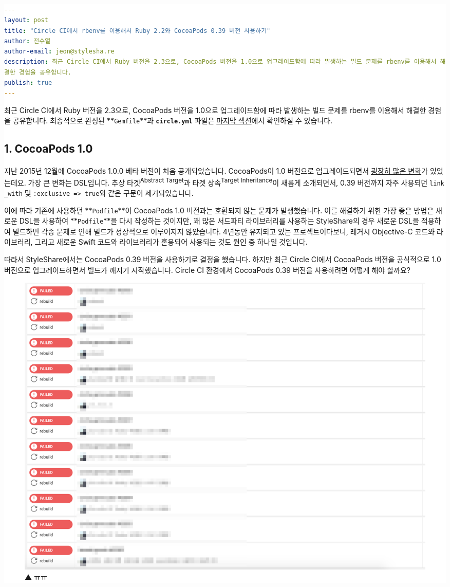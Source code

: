 ```yaml
---
layout: post
title: "Circle CI에서 rbenv를 이용해서 Ruby 2.2와 CocoaPods 0.39 버전 사용하기"
author: 전수열
author-email: jeon@stylesha.re
description: 최근 Circle CI에서 Ruby 버전을 2.3으로, CocoaPods 버전을 1.0으로 업그레이드함에 따라 발생하는 빌드 문제를 rbenv를 이용해서 해결한 경험을 공유합니다.
publish: true
---
```


최근 Circle CI에서 Ruby 버전을 2.3으로, CocoaPods 버전을 1.0으로 업그레이드함에 따라 발생하는 빌드 문제를 rbenv를 이용해서 해결한 경험을 공유합니다. 최종적으로 완성된 **`Gemfile`**과 **`circle.yml`** 파일은 [마지막 섹션](#conclusion)에서 확인하실 수 있습니다.

## 1. CocoaPods 1.0

지난 2015년 12월에 CocoaPods 1.0.0 베타 버전이 처음 공개되었습니다. CocoaPods이 1.0 버전으로 업그레이드되면서 [굉장히 많은 변화](http://blog.cocoapods.org/CocoaPods-1.0/)가 있었는데요. 가장 큰 변화는 DSL입니다. 추상 타겟<sup>Abstract Target</sup>과 타겟 상속<sup>Target Inheritance</sup>이 새롭게 소개되면서, 0.39 버전까지 자주 사용되던 `link_with` 및 `:exclusive => true`와 같은 구문이 제거되었습니다.

이에 따라 기존에 사용하던 **`Podfile`**이 CocoaPods 1.0 버전과는 호환되지 않는 문제가 발생했습니다. 이를 해결하기 위한 가장 좋은 방법은 새로운 DSL을 사용하여 **`Podfile`**을 다시 작성하는 것이지만, 꽤 많은 서드파티 라이브러리를 사용하는 StyleShare의 경우 새로운 DSL을 적용하여 빌드하면 각종 문제로 인해 빌드가 정상적으로 이루어지지 않았습니다. 4년동안 유지되고 있는 프로젝트이다보니, 레거시 Objective-C 코드와 라이브러리, 그리고 새로운 Swift 코드와 라이브러리가 혼용되어 사용되는 것도 원인 중 하나일 것입니다.

따라서 StyleShare에서는 CocoaPods 0.39 버전을 사용하기로 결정을 했습니다. 하지만 최근 Circle CI에서 CocoaPods 버전을 공식적으로 1.0 버전으로 업그레이드하면서 빌드가 깨지기 시작했습니다. Circle CI 환경에서 CocoaPods 0.39 버전을 사용하려면 어떻게 해야 할까요?

<figure>
  <img src="/images/2016-08-02-circleci-ios-rbenv/circleci-build-fail.png">
  <figcaption>
  &#9650; ㅠㅠ